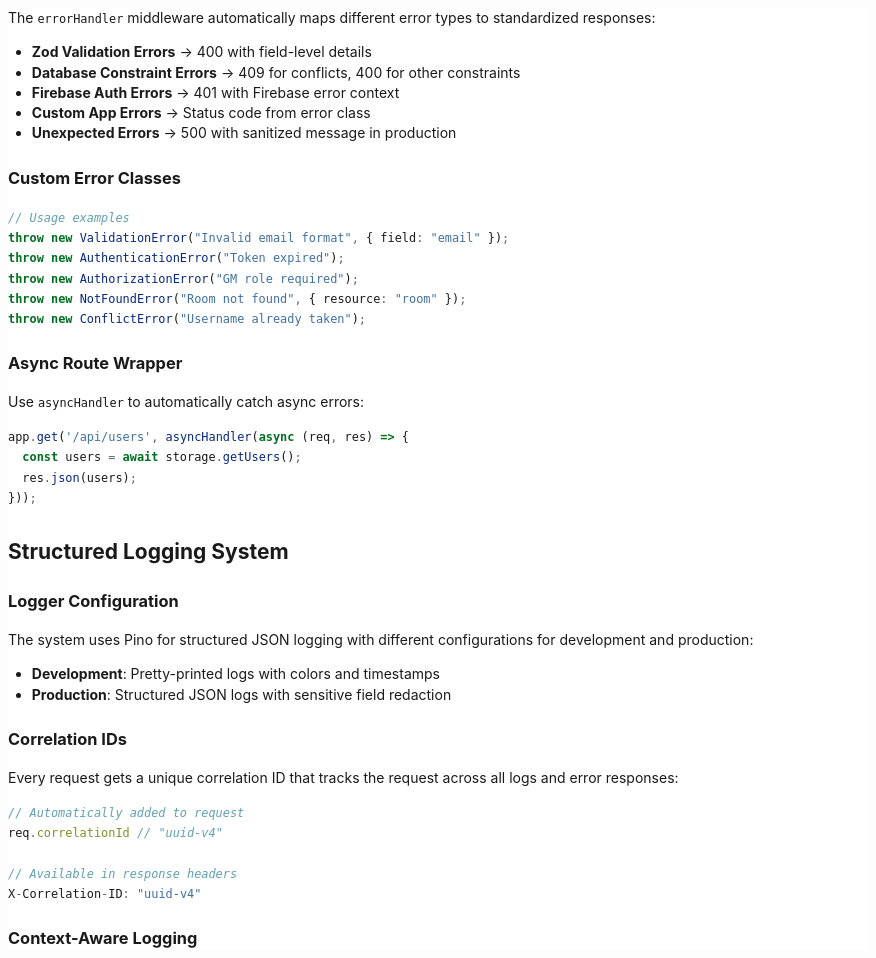 The `errorHandler` middleware automatically maps different error types to standardized responses:

- **Zod Validation Errors** → 400 with field-level details
- **Database Constraint Errors** → 409 for conflicts, 400 for other constraints
- **Firebase Auth Errors** → 401 with Firebase error context
- **Custom App Errors** → Status code from error class
- **Unexpected Errors** → 500 with sanitized message in production

### Custom Error Classes

```typescript
// Usage examples
throw new ValidationError("Invalid email format", { field: "email" });
throw new AuthenticationError("Token expired");
throw new AuthorizationError("GM role required");
throw new NotFoundError("Room not found", { resource: "room" });
throw new ConflictError("Username already taken");
```

### Async Route Wrapper

Use `asyncHandler` to automatically catch async errors:

```typescript
app.get('/api/users', asyncHandler(async (req, res) => {
  const users = await storage.getUsers();
  res.json(users);
}));
```

## Structured Logging System

### Logger Configuration

The system uses Pino for structured JSON logging with different configurations for development and production:

- **Development**: Pretty-printed logs with colors and timestamps
- **Production**: Structured JSON logs with sensitive field redaction

### Correlation IDs

Every request gets a unique correlation ID that tracks the request across all logs and error responses:

```typescript
// Automatically added to request
req.correlationId // "uuid-v4"

// Available in response headers
X-Correlation-ID: "uuid-v4"
```

### Context-Aware Logging
